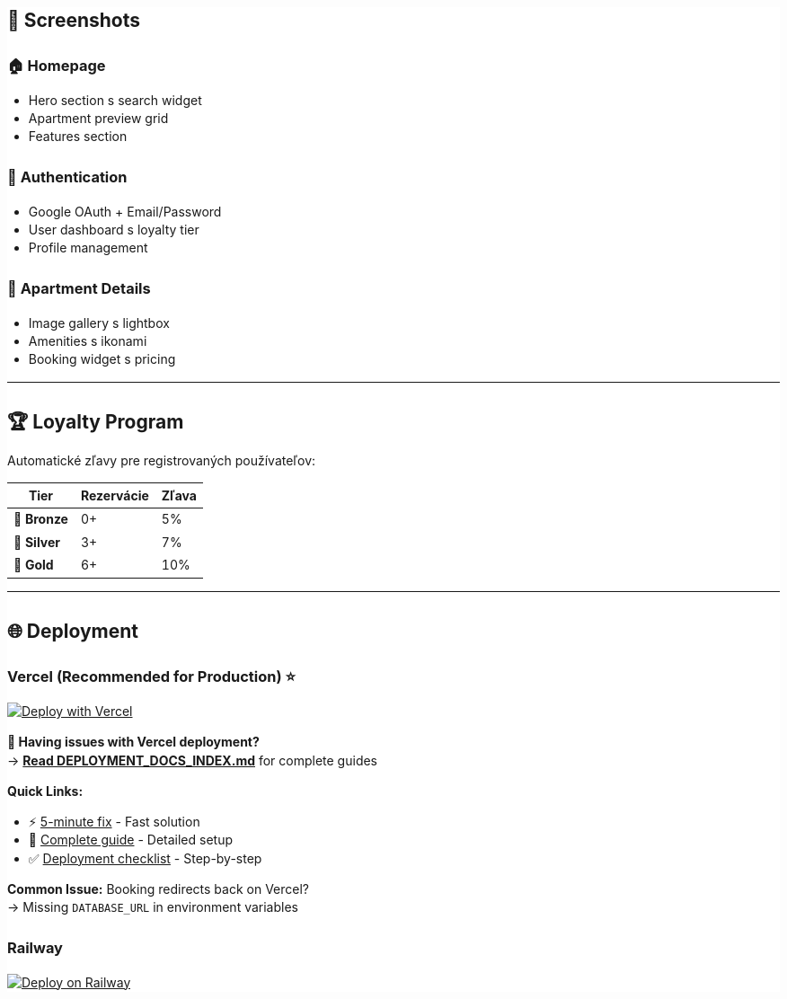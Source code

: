 
## 📱 Screenshots

### 🏠 **Homepage**
- Hero section s search widget
- Apartment preview grid
- Features section

### 🔐 **Authentication**
- Google OAuth + Email/Password
- User dashboard s loyalty tier
- Profile management

### 🏢 **Apartment Details**
- Image gallery s lightbox
- Amenities s ikonami
- Booking widget s pricing

---

## 🏆 Loyalty Program

Automatické zľavy pre registrovaných používateľov:

| Tier | Rezervácie | Zľava |
|------|------------|-------|
| 🥉 **Bronze** | 0+ | 5% |
| 🥈 **Silver** | 3+ | 7% |
| 🥇 **Gold** | 6+ | 10% |

---

## 🌐 Deployment

### **Vercel (Recommended for Production)** ⭐
[![Deploy with Vercel](https://vercel.com/button)](https://vercel.com/new)

**🚨 Having issues with Vercel deployment?**  
→ **[Read DEPLOYMENT_DOCS_INDEX.md](./DEPLOYMENT_DOCS_INDEX.md)** for complete guides

**Quick Links:**
- ⚡ [5-minute fix](./VERCEL_QUICK_FIX.md) - Fast solution
- 📖 [Complete guide](./VERCEL_PRODUCTION_FIX.md) - Detailed setup
- ✅ [Deployment checklist](./VERCEL_DEPLOYMENT_CHECKLIST.md) - Step-by-step

**Common Issue:** Booking redirects back on Vercel?  
→ Missing `DATABASE_URL` in environment variables

### **Railway**
[![Deploy on Railway](https://railway.app/button.svg)](https://railway.app)
